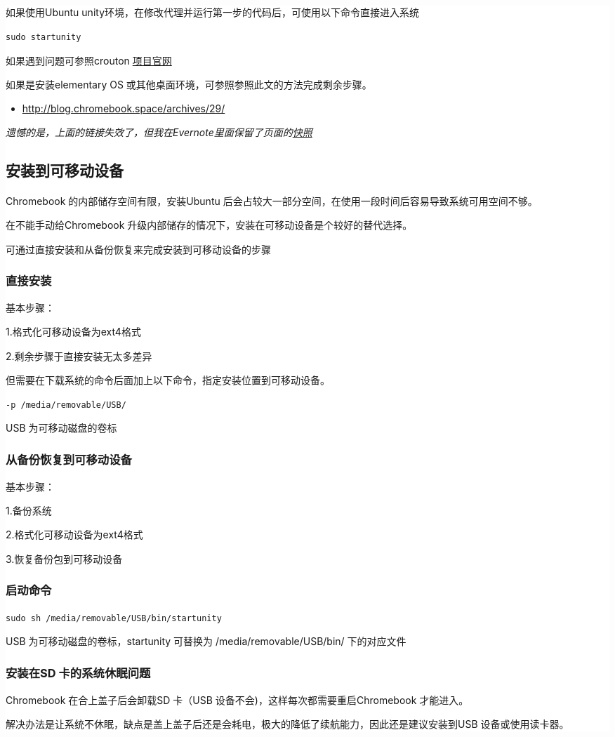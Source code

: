 如果使用Ubuntu unity环境，在修改代理并运行第一步的代码后，可使用以下命令直接进入系统

    sudo startunity

如果遇到问题可参照crouton [项目官网](https://github.com/dnschneid/crouton)

如果是安装elementary OS 或其他桌面环境，可参照参照此文的方法完成剩余步骤。

* http://blog.chromebook.space/archives/29/

*遗憾的是，上面的链接失效了，但我在Evernote里面保留了页面的[快照](https://www.evernote.com/shard/s192/sh/ecd54b0b-5155-4ca1-974f-5216e2c3cf8c/76320168666077555d8bfa1b9375a02c)*


## 安装到可移动设备

Chromebook 的内部储存空间有限，安装Ubuntu
后会占较大一部分空间，在使用一段时间后容易导致系统可用空间不够。

在不能手动给Chromebook 升级内部储存的情况下，安装在可移动设备是个较好的替代选择。

可通过直接安装和从备份恢复来完成安装到可移动设备的步骤

### 直接安装

基本步骤：
    
1.格式化可移动设备为ext4格式 

2.剩余步骤于直接安装无太多差异
    
但需要在下载系统的命令后面加上以下命令，指定安装位置到可移动设备。

    -p /media/removable/USB/

USB 为可移动磁盘的卷标

### 从备份恢复到可移动设备

基本步骤：
    
1.备份系统

2.格式化可移动设备为ext4格式 

3.恢复备份包到可移动设备

### 启动命令

    sudo sh /media/removable/USB/bin/startunity

USB 为可移动磁盘的卷标，startunity 可替换为 /media/removable/USB/bin/
下的对应文件

### 安装在SD 卡的系统休眠问题

Chromebook 在合上盖子后会卸载SD 卡（USB 设备不会)，这样每次都需要重启Chromebook
才能进入。

解决办法是让系统不休眠，缺点是盖上盖子后还是会耗电，极大的降低了续航能力，因此还是建议安装到USB
设备或使用读卡器。
